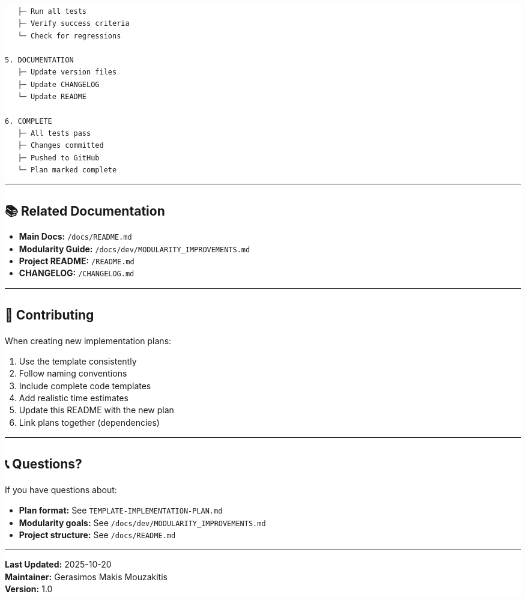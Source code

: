 ```
   ├─ Run all tests
   ├─ Verify success criteria
   └─ Check for regressions
   
5. DOCUMENTATION
   ├─ Update version files
   ├─ Update CHANGELOG
   └─ Update README
   
6. COMPLETE
   ├─ All tests pass
   ├─ Changes committed
   ├─ Pushed to GitHub
   └─ Plan marked complete
```

---

## 📚 Related Documentation

- **Main Docs:** `/docs/README.md`
- **Modularity Guide:** `/docs/dev/MODULARITY_IMPROVEMENTS.md`
- **Project README:** `/README.md`
- **CHANGELOG:** `/CHANGELOG.md`

---

## 🤝 Contributing

When creating new implementation plans:

1. Use the template consistently
2. Follow naming conventions
3. Include complete code templates
4. Add realistic time estimates
5. Update this README with the new plan
6. Link plans together (dependencies)

---

## 📞 Questions?

If you have questions about:
- **Plan format:** See `TEMPLATE-IMPLEMENTATION-PLAN.md`
- **Modularity goals:** See `/docs/dev/MODULARITY_IMPROVEMENTS.md`
- **Project structure:** See `/docs/README.md`

---

**Last Updated:** 2025-10-20  
**Maintainer:** Gerasimos Makis Mouzakitis  
**Version:** 1.0
